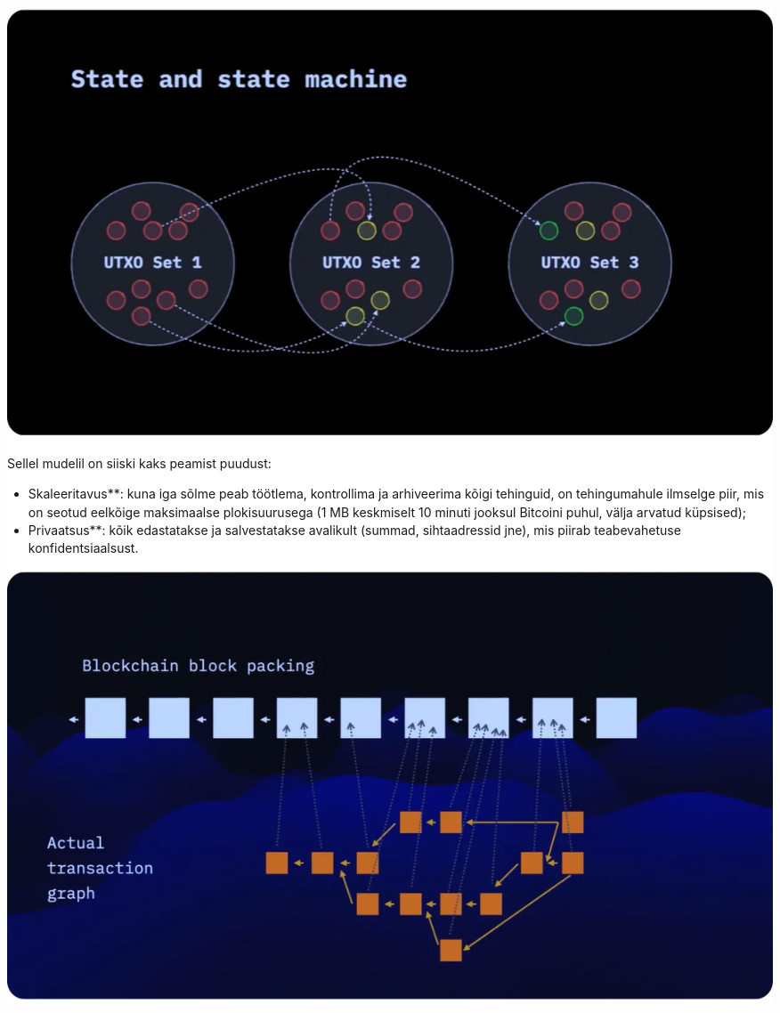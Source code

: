 ![RGB-Bitcoin](assets/fr/010.webp)

Sellel mudelil on siiski kaks peamist puudust:


- Skaleeritavus**: kuna iga sõlme peab töötlema, kontrollima ja arhiveerima kõigi tehinguid, on tehingumahule ilmselge piir, mis on seotud eelkõige maksimaalse plokisuurusega (1 MB keskmiselt 10 minuti jooksul Bitcoini puhul, välja arvatud küpsised);
- Privaatsus**: kõik edastatakse ja salvestatakse avalikult (summad, sihtaadressid jne), mis piirab teabevahetuse konfidentsiaalsust.

![RGB-Bitcoin](assets/fr/012.webp)
